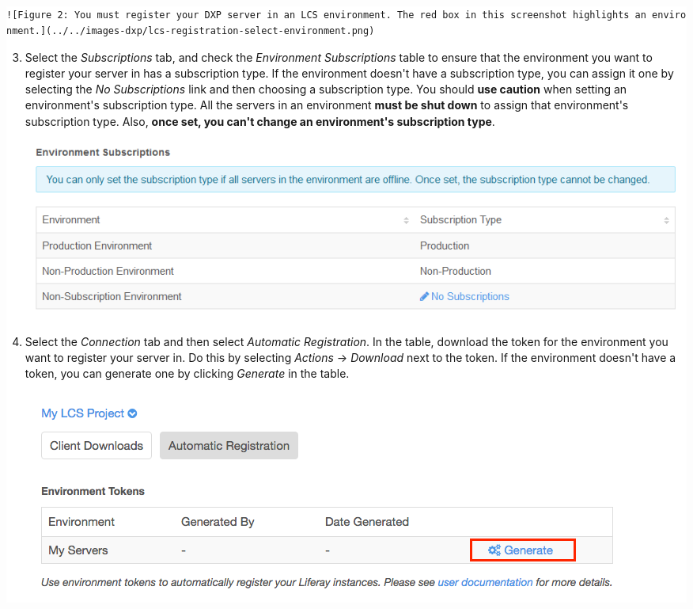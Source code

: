     ![Figure 2: You must register your DXP server in an LCS environment. The red box in this screenshot highlights an environment.](../../images-dxp/lcs-registration-select-environment.png)

3. Select the *Subscriptions* tab, and check the *Environment Subscriptions* 
   table to ensure that the environment you want to register your server in has 
   a subscription type. If the environment doesn't have a subscription type, you 
   can assign it one by selecting the *No Subscriptions* link and then choosing 
   a subscription type. You should **use caution** when setting an environment's 
   subscription type. All the servers in an environment **must be shut down** to 
   assign that environment's subscription type. Also, **once set, you can't 
   change an environment's subscription type**.

    ![Figure 3: The Environment Subscriptions table shows the subscription types assigned to your environments, and lets you make such assignments.](../../images-dxp/lcs-environment-subscriptions.png)

4. Select the *Connection* tab and then select *Automatic Registration*. In the 
   table, download the token for the environment you want to register your 
   server in. Do this by selecting *Actions* &rarr; *Download* next to the 
   token. If the environment doesn't have a token, you can generate one by 
   clicking *Generate* in the table. 

    ![Figure 4: Click *Generate* to generate an environment token. Upon doing so, the *Generate* link is replaced by an *Actions* button that you can use to download the token. The token is required to register your DXP server with LCS.](../../images-dxp/lcs-licensing-token-generate.png)
